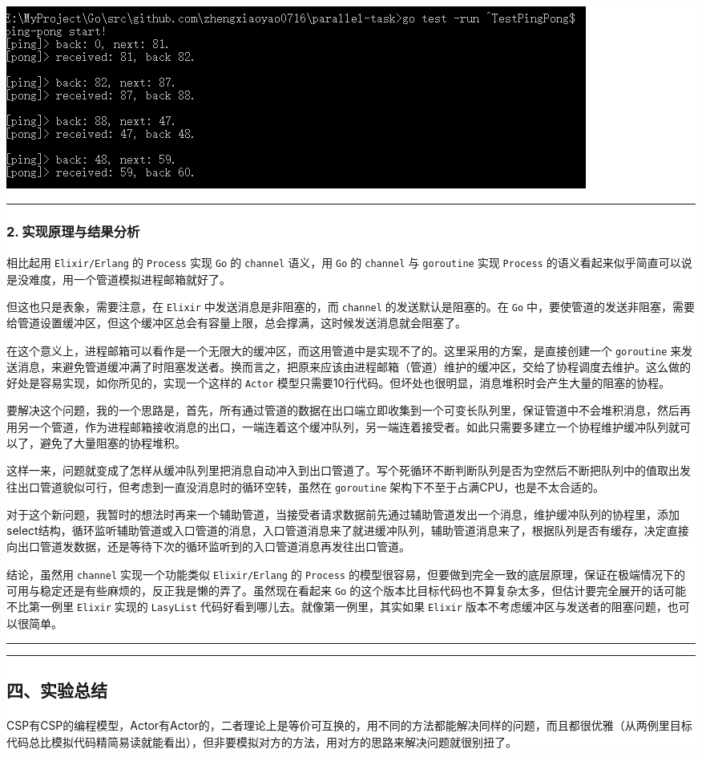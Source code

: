 ![go.ping-pong](./doc/go.ping-pong.png)

***
### 2. 实现原理与结果分析
相比起用 `Elixir/Erlang` 的 `Process` 实现 `Go` 的 `channel` 语义，用 `Go` 的 `channel` 与 `goroutine` 实现 `Process` 的语义看起来似乎简直可以说是没难度，用一个管道模拟进程邮箱就好了。

但这也只是表象，需要注意，在 `Elixir` 中发送消息是非阻塞的，而 `channel` 的发送默认是阻塞的。在 `Go` 中，要使管道的发送非阻塞，需要给管道设置缓冲区，但这个缓冲区总会有容量上限，总会撑满，这时候发送消息就会阻塞了。

在这个意义上，进程邮箱可以看作是一个无限大的缓冲区，而这用管道中是实现不了的。这里采用的方案，是直接创建一个 `goroutine` 来发送消息，来避免管道缓冲满了时阻塞发送者。换而言之，把原来应该由进程邮箱（管道）维护的缓冲区，交给了协程调度去维护。这么做的好处是容易实现，如你所见的，实现一个这样的 `Actor` 模型只需要10行代码。但坏处也很明显，消息堆积时会产生大量的阻塞的协程。

要解决这个问题，我的一个思路是，首先，所有通过管道的数据在出口端立即收集到一个可变长队列里，保证管道中不会堆积消息，然后再用另一个管道，作为进程邮箱接收消息的出口，一端连着这个缓冲队列，另一端连着接受者。如此只需要多建立一个协程维护缓冲队列就可以了，避免了大量阻塞的协程堆积。

这样一来，问题就变成了怎样从缓冲队列里把消息自动冲入到出口管道了。写个死循环不断判断队列是否为空然后不断把队列中的值取出发往出口管道貌似可行，但考虑到一直没消息时的循环空转，虽然在 `goroutine` 架构下不至于占满CPU，也是不太合适的。

对于这个新问题，我暂时的想法时再来一个辅助管道，当接受者请求数据前先通过辅助管道发出一个消息，维护缓冲队列的协程里，添加select结构，循环监听辅助管道或入口管道的消息，入口管道消息来了就进缓冲队列，辅助管道消息来了，根据队列是否有缓存，决定直接向出口管道发数据，还是等待下次的循环监听到的入口管道消息再发往出口管道。

结论，虽然用 `channel` 实现一个功能类似 `Elixir/Erlang` 的 `Process` 的模型很容易，但要做到完全一致的底层原理，保证在极端情况下的可用与稳定还是有些麻烦的，反正我是懒的弄了。虽然现在看起来 `Go` 的这个版本比目标代码也不算复杂太多，但估计要完全展开的话可能不比第一例里 `Elixir` 实现的 `LasyList` 代码好看到哪儿去。就像第一例里，其实如果 `Elixir` 版本不考虑缓冲区与发送者的阻塞问题，也可以很简单。


***
***
## 四、实验总结
CSP有CSP的编程模型，Actor有Actor的，二者理论上是等价可互换的，用不同的方法都能解决同样的问题，而且都很优雅（从两例里目标代码总比模拟代码精简易读就能看出），但非要模拟对方的方法，用对方的思路来解决问题就很别扭了。
